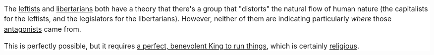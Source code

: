 The [leftists](politics-leftism.md) and [libertarians](economics.md) both have a theory that there's a group that "distorts" the natural flow of human nature (the capitalists for the leftists, and the legislators for the libertarians). However, neither of them are indicating particularly *where* those [antagonists](stories-why.md) came from.

This is perfectly possible, but it requires [a perfect, benevolent King to run things](https://theologos.site/millennium/), which is certainly [religious](https://theologos.site/gospel/).
